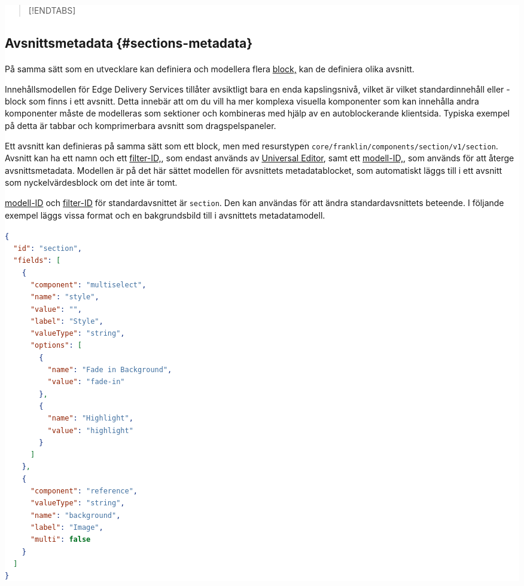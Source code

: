 >[!ENDTABS]

## Avsnittsmetadata {#sections-metadata}

På samma sätt som en utvecklare kan definiera och modellera flera [block,](#blocks) kan de definiera olika avsnitt.

Innehållsmodellen för Edge Delivery Services tillåter avsiktligt bara en enda kapslingsnivå, vilket är vilket standardinnehåll eller -block som finns i ett avsnitt. Detta innebär att om du vill ha mer komplexa visuella komponenter som kan innehålla andra komponenter måste de modelleras som sektioner och kombineras med hjälp av en autoblockerande klientsida. Typiska exempel på detta är tabbar och komprimerbara avsnitt som dragspelspaneler.

Ett avsnitt kan definieras på samma sätt som ett block, men med resurstypen `core/franklin/components/section/v1/section`. Avsnitt kan ha ett namn och ett [filter-ID,](/help/implementing/universal-editor/customizing.md#filtering-components), som endast används av [Universal Editor](/help/implementing/universal-editor/introduction.md), samt ett [modell-ID,](/help/implementing/universal-editor/field-types.md#model-structure), som används för att återge avsnittsmetadata. Modellen är på det här sättet modellen för avsnittets metadatablocket, som automatiskt läggs till i ett avsnitt som nyckelvärdesblock om det inte är tomt.

[modell-ID](/help/implementing/universal-editor/field-types.md#model-structure) och [filter-ID](/help/implementing/universal-editor/customizing.md#filtering-components) för standardavsnittet är `section`. Den kan användas för att ändra standardavsnittets beteende. I följande exempel läggs vissa format och en bakgrundsbild till i avsnittets metadatamodell.

```json
{
  "id": "section",
  "fields": [
    {
      "component": "multiselect",
      "name": "style",
      "value": "",
      "label": "Style",
      "valueType": "string",
      "options": [
        {
          "name": "Fade in Background",
          "value": "fade-in"
        },
        {
          "name": "Highlight",
          "value": "highlight"
        }
      ]
    },
    {
      "component": "reference",
      "valueType": "string",
      "name": "background",
      "label": "Image",
      "multi": false
    }
  ]
}
```
